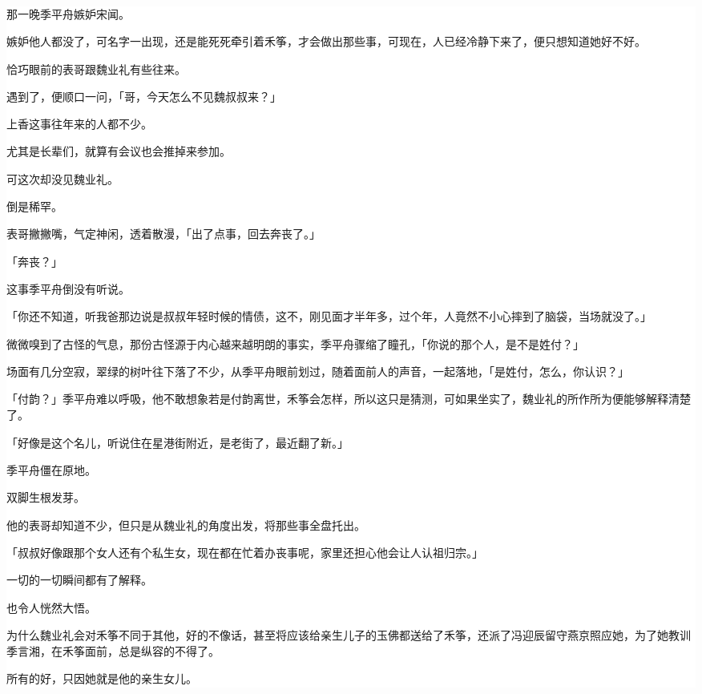 
那一晚季平舟嫉妒宋闻。


嫉妒他人都没了，可名字一出现，还是能死死牵引着禾筝，才会做出那些事，可现在，人已经冷静下来了，便只想知道她好不好。


恰巧眼前的表哥跟魏业礼有些往来。


遇到了，便顺口一问，「哥，今天怎么不见魏叔叔来？」


上香这事往年来的人都不少。


尤其是长辈们，就算有会议也会推掉来参加。


可这次却没见魏业礼。


倒是稀罕。


表哥撇撇嘴，气定神闲，透着散漫，「出了点事，回去奔丧了。」


「奔丧？」


这事季平舟倒没有听说。


「你还不知道，听我爸那边说是叔叔年轻时候的情债，这不，刚见面才半年多，过个年，人竟然不小心摔到了脑袋，当场就没了。」


微微嗅到了古怪的气息，那份古怪源于内心越来越明朗的事实，季平舟骤缩了瞳孔，「你说的那个人，是不是姓付？」


场面有几分空寂，翠绿的树叶往下落了不少，从季平舟眼前划过，随着面前人的声音，一起落地，「是姓付，怎么，你认识？」


「付韵？」季平舟难以呼吸，他不敢想象若是付韵离世，禾筝会怎样，所以这只是猜测，可如果坐实了，魏业礼的所作所为便能够解释清楚了。


「好像是这个名儿，听说住在星港街附近，是老街了，最近翻了新。」


季平舟僵在原地。


双脚生根发芽。


他的表哥却知道不少，但只是从魏业礼的角度出发，将那些事全盘托出。


「叔叔好像跟那个女人还有个私生女，现在都在忙着办丧事呢，家里还担心他会让人认祖归宗。」


一切的一切瞬间都有了解释。


也令人恍然大悟。


为什么魏业礼会对禾筝不同于其他，好的不像话，甚至将应该给亲生儿子的玉佛都送给了禾筝，还派了冯迎辰留守燕京照应她，为了她教训季言湘，在禾筝面前，总是纵容的不得了。


所有的好，只因她就是他的亲生女儿。

